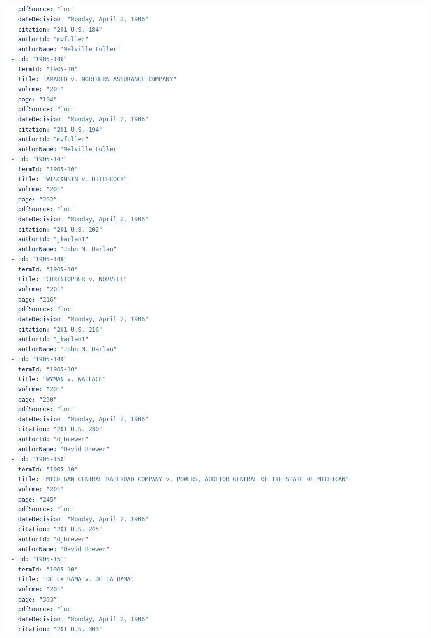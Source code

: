 ```yaml
    pdfSource: "loc"
    dateDecision: "Monday, April 2, 1906"
    citation: "201 U.S. 184"
    authorId: "mwfuller"
    authorName: "Melville Fuller"
  - id: "1905-146"
    termId: "1905-10"
    title: "AMADEO v. NORTHERN ASSURANCE COMPANY"
    volume: "201"
    page: "194"
    pdfSource: "loc"
    dateDecision: "Monday, April 2, 1906"
    citation: "201 U.S. 194"
    authorId: "mwfuller"
    authorName: "Melville Fuller"
  - id: "1905-147"
    termId: "1905-10"
    title: "WISCONSIN v. HITCHCOCK"
    volume: "201"
    page: "202"
    pdfSource: "loc"
    dateDecision: "Monday, April 2, 1906"
    citation: "201 U.S. 202"
    authorId: "jharlan1"
    authorName: "John M. Harlan"
  - id: "1905-148"
    termId: "1905-10"
    title: "CHRISTOPHER v. NORVELL"
    volume: "201"
    page: "216"
    pdfSource: "loc"
    dateDecision: "Monday, April 2, 1906"
    citation: "201 U.S. 216"
    authorId: "jharlan1"
    authorName: "John M. Harlan"
  - id: "1905-149"
    termId: "1905-10"
    title: "WYMAN v. WALLACE"
    volume: "201"
    page: "230"
    pdfSource: "loc"
    dateDecision: "Monday, April 2, 1906"
    citation: "201 U.S. 230"
    authorId: "djbrewer"
    authorName: "David Brewer"
  - id: "1905-150"
    termId: "1905-10"
    title: "MICHIGAN CENTRAL RAILROAD COMPANY v. POWERS, AUDITOR GENERAL OF THE STATE OF MICHIGAN"
    volume: "201"
    page: "245"
    pdfSource: "loc"
    dateDecision: "Monday, April 2, 1906"
    citation: "201 U.S. 245"
    authorId: "djbrewer"
    authorName: "David Brewer"
  - id: "1905-151"
    termId: "1905-10"
    title: "DE LA RAMA v. DE LA RAMA"
    volume: "201"
    page: "303"
    pdfSource: "loc"
    dateDecision: "Monday, April 2, 1906"
    citation: "201 U.S. 303"
```